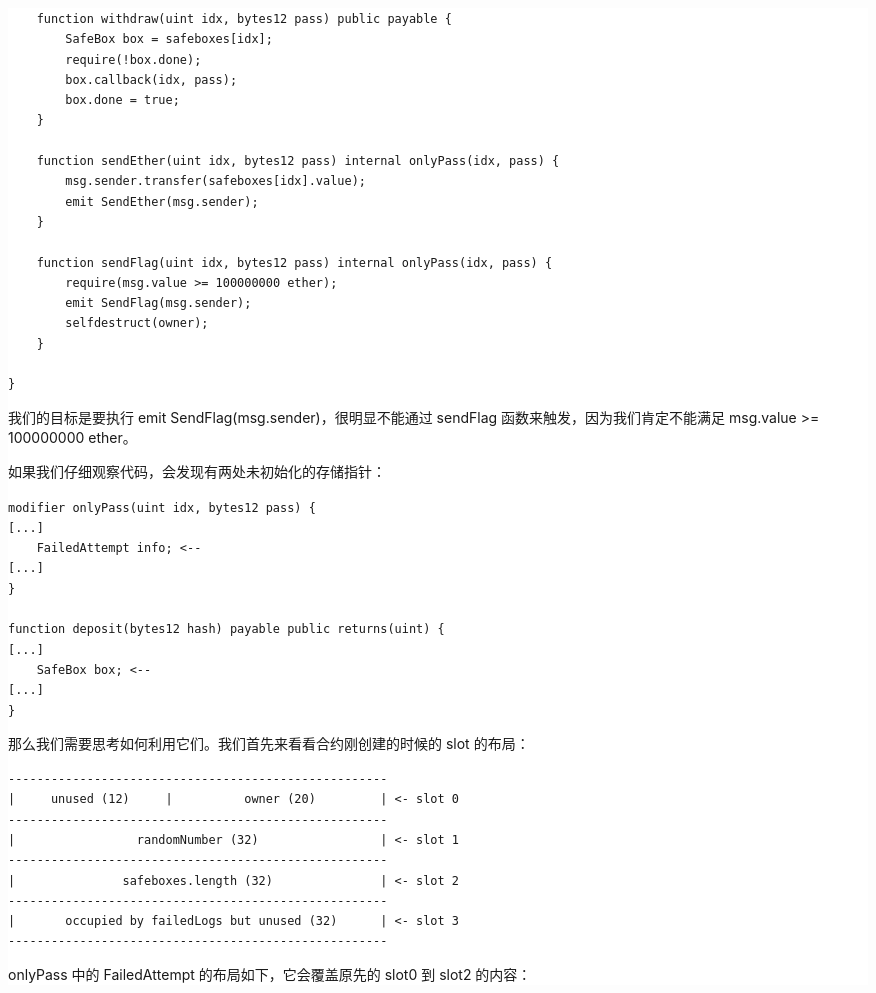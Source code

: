```solidity
    function withdraw(uint idx, bytes12 pass) public payable {
        SafeBox box = safeboxes[idx];
        require(!box.done);
        box.callback(idx, pass);
        box.done = true;
    }
    
    function sendEther(uint idx, bytes12 pass) internal onlyPass(idx, pass) {
        msg.sender.transfer(safeboxes[idx].value);
        emit SendEther(msg.sender);
    }
    
    function sendFlag(uint idx, bytes12 pass) internal onlyPass(idx, pass) {
        require(msg.value >= 100000000 ether);
        emit SendFlag(msg.sender);
        selfdestruct(owner);
    }

}
```

我们的目标是要执行 emit SendFlag(msg.sender)，很明显不能通过 sendFlag 函数来触发，因为我们肯定不能满足 msg.value >= 100000000 ether。

如果我们仔细观察代码，会发现有两处未初始化的存储指针：

```solidity
modifier onlyPass(uint idx, bytes12 pass) {
[...]
    FailedAttempt info; <--
[...]
}

function deposit(bytes12 hash) payable public returns(uint) {
[...]
    SafeBox box; <--
[...]
}
```

那么我们需要思考如何利用它们。我们首先来看看合约刚创建的时候的 slot 的布局：

```
-----------------------------------------------------
|     unused (12)     |          owner (20)         | <- slot 0
-----------------------------------------------------
|                 randomNumber (32)                 | <- slot 1
-----------------------------------------------------
|               safeboxes.length (32)               | <- slot 2
-----------------------------------------------------
|       occupied by failedLogs but unused (32)      | <- slot 3
-----------------------------------------------------
```

onlyPass 中的 FailedAttempt 的布局如下，它会覆盖原先的 slot0 到 slot2 的内容：
